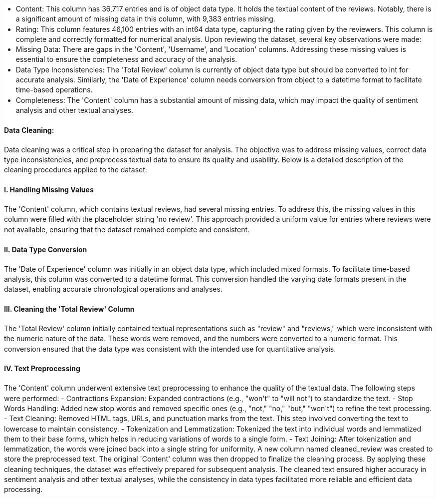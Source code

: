 -	Content: This column has 36,717 entries and is of object data type. It holds the textual content of the reviews. Notably, there is a significant amount of missing data in this column, with 9,383 entries missing.
-	Rating: This column features 46,100 entries with an int64 data type, capturing the rating given by the reviewers. This column is complete and correctly formatted for numerical analysis.
Upon reviewing the dataset, several key observations were made:
-	Missing Data: There are gaps in the 'Content', 'Username', and 'Location' columns. Addressing these missing values is essential to ensure the completeness and accuracy of the analysis.
-	Data Type Inconsistencies: The 'Total Review' column is currently of object data type but should be converted to int for accurate analysis. Similarly, the 'Date of Experience' column needs conversion from object to a datetime format to facilitate time-based operations.
-	Completeness: The 'Content' column has a substantial amount of missing data, which may impact the quality of sentiment analysis and other textual analyses.

#### Data Cleaning:

Data cleaning was a critical step in preparing the dataset for analysis. The objective was to address missing values, correct data type inconsistencies, and preprocess textual data to ensure its quality and usability. Below is a detailed description of the cleaning procedures applied to the dataset:

####  I.	Handling Missing Values
The 'Content' column, which contains textual reviews, had several missing entries. To address this, the missing values in this column were filled with the placeholder string 'no review'. This approach provided a uniform value for entries where reviews were not available, ensuring that the dataset remained complete and consistent.

####  II.	Data Type Conversion
The 'Date of Experience' column was initially in an object data type, which included mixed formats. To facilitate time-based analysis, this column was converted to a datetime format. This conversion handled the varying date formats present in the dataset, enabling accurate chronological operations and analyses.

####  III.	Cleaning the 'Total Review' Column
The 'Total Review' column initially contained textual representations such as "review" and "reviews," which were inconsistent with the numeric nature of the data. These words were removed, and the numbers were converted to a numeric format. This conversion ensured that the data type was consistent with the intended use for quantitative analysis.

####  IV.	Text Preprocessing
The 'Content' column underwent extensive text preprocessing to enhance the quality of the textual data. The following steps were performed:
    -	Contractions Expansion: Expanded contractions (e.g., "won't" to "will not") to standardize the text.
    -	Stop Words Handling: Added new stop words and removed specific ones (e.g., "not," "no," "but," "won't") to refine the text processing.
    -	Text Cleaning: Removed HTML tags, URLs, and punctuation marks from the text. This step involved converting the text to lowercase to maintain consistency.
    -	Tokenization and Lemmatization: Tokenized the text into individual words and lemmatized them to their base forms, which helps in reducing variations of words to a single form.
    -	Text Joining: After tokenization and lemmatization, the words were joined back into a single string for uniformity.
A new column named cleaned_review was created to store the preprocessed text. The original 'Content' column was then dropped to finalize the cleaning process.
By applying these cleaning techniques, the dataset was effectively prepared for subsequent analysis. The cleaned text ensured higher accuracy in sentiment analysis and other textual analyses, while the consistency in data types facilitated more reliable and efficient data processing.
